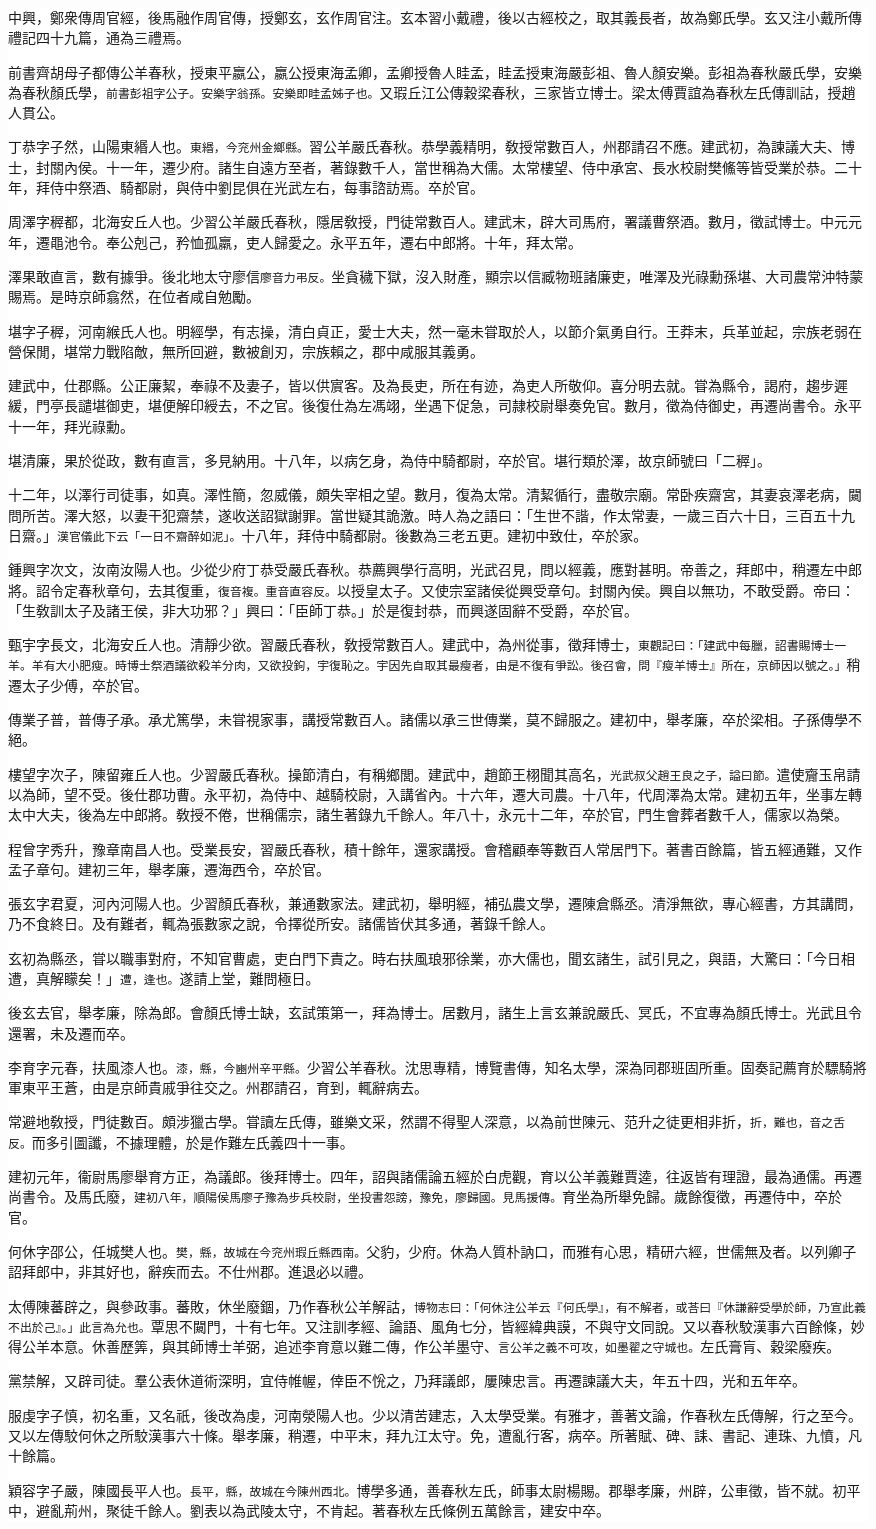 中興，鄭衆傳周官經，後馬融作周官傳，授鄭玄，玄作周官注。玄本習小戴禮，後以古經校之，取其義長者，故為鄭氏學。玄又注小戴所傳禮記四十九篇，通為三禮焉。

前書齊胡母子都傳公羊春秋，授東平嬴公，嬴公授東海孟卿，孟卿授魯人眭孟，眭孟授東海嚴彭祖、魯人顏安樂。彭祖為春秋嚴氏學，安樂為春秋顏氏學，`前書彭祖字公子。安樂字翁孫。安樂即眭孟姊子也。`又瑕丘江公傳穀梁春秋，三家皆立博士。梁太傅賈誼為春秋左氏傳訓詁，授趙人貫公。

丁恭字子然，山陽東緡人也。`東緡，今兖州金鄉縣。`習公羊嚴氏春秋。恭學義精明，敎授常數百人，州郡請召不應。建武初，為諫議大夫、博士，封關內侯。十一年，遷少府。諸生自遠方至者，著錄數千人，當世稱為大儒。太常樓望、侍中承宮、長水校尉樊鯈等皆受業於恭。二十年，拜侍中祭酒、騎都尉，與侍中劉昆俱在光武左右，每事諮訪焉。卒於官。

周澤字稺都，北海安丘人也。少習公羊嚴氏春秋，隱居敎授，門徒常數百人。建武末，辟大司馬府，署議曹祭酒。數月，徵試博士。中元元年，遷黽池令。奉公剋己，矜恤孤羸，吏人歸愛之。永平五年，遷右中郎將。十年，拜太常。

澤果敢直言，數有據爭。後北地太守廖信`廖音力弔反。`坐貪穢下獄，沒入財產，顯宗以信臧物班諸廉吏，唯澤及光祿勳孫堪、大司農常沖特蒙賜焉。是時京師翕然，在位者咸自勉勵。

堪字子稺，河南緱氏人也。明經學，有志操，清白貞正，愛士大夫，然一毫未甞取於人，以節介氣勇自行。王莽末，兵革並起，宗族老弱在營保閒，堪常力戰陷敵，無所回避，數被創刃，宗族賴之，郡中咸服其義勇。

建武中，仕郡縣。公正廉絜，奉祿不及妻子，皆以供賔客。及為長吏，所在有迹，為吏人所敬仰。喜分明去就。甞為縣令，謁府，趨步遲緩，門亭長譴堪御吏，堪便解印綬去，不之官。後復仕為左馮翊，坐遇下促急，司隷校尉舉奏免官。數月，徵為侍御史，再遷尚書令。永平十一年，拜光祿勳。

堪清廉，果於從政，數有直言，多見納用。十八年，以病乞身，為侍中騎都尉，卒於官。堪行類於澤，故京師號曰「二稺」。

十二年，以澤行司徒事，如真。澤性簡，忽威儀，頗失宰相之望。數月，復為太常。清絜循行，盡敬宗廟。常卧疾齋宮，其妻哀澤老病，闚問所苦。澤大怒，以妻干犯齋禁，遂收送詔獄謝罪。當世疑其詭激。時人為之語曰：「生世不諧，作太常妻，一歲三百六十日，三百五十九日齋。」`漢官儀此下云「一日不齋醉如泥」。`十八年，拜侍中騎都尉。後數為三老五更。建初中致仕，卒於家。

鍾興字次文，汝南汝陽人也。少從少府丁恭受嚴氏春秋。恭薦興學行高明，光武召見，問以經義，應對甚明。帝善之，拜郎中，稍遷左中郎將。詔令定春秋章句，去其復重，`復音複。重音直容反。`以授皇太子。又使宗室諸侯從興受章句。封關內侯。興自以無功，不敢受爵。帝曰：「生敎訓太子及諸王侯，非大功邪？」興曰：「臣師丁恭。」於是復封恭，而興遂固辭不受爵，卒於官。

甄宇字長文，北海安丘人也。清靜少欲。習嚴氏春秋，敎授常數百人。建武中，為州從事，徵拜博士，`東觀記曰：「建武中每臘，詔書賜博士一羊。羊有大小肥瘦。時博士祭酒議欲殺羊分肉，又欲投鉤，宇復恥之。宇因先自取其最瘦者，由是不復有爭訟。後召會，問『瘦羊博士』所在，京師因以號之。」`稍遷太子少傅，卒於官。

傳業子普，普傳子承。承尤篤學，未甞視家事，講授常數百人。諸儒以承三世傳業，莫不歸服之。建初中，舉孝廉，卒於梁相。子孫傳學不絕。

樓望字次子，陳留雍丘人也。少習嚴氏春秋。操節清白，有稱鄉閭。建武中，趙節王栩聞其高名，`光武叔父趙王良之子，謚曰節。`遣使齎玉帛請以為師，望不受。後仕郡功曹。永平初，為侍中、越騎校尉，入講省內。十六年，遷大司農。十八年，代周澤為太常。建初五年，坐事左轉太中大夫，後為左中郎將。敎授不倦，世稱儒宗，諸生著錄九千餘人。年八十，永元十二年，卒於官，門生會葬者數千人，儒家以為榮。

程曾字秀升，豫章南昌人也。受業長安，習嚴氏春秋，積十餘年，還家講授。會稽顧奉等數百人常居門下。著書百餘篇，皆五經通難，又作孟子章句。建初三年，舉孝廉，遷海西令，卒於官。

張玄字君夏，河內河陽人也。少習顏氏春秋，兼通數家法。建武初，舉明經，補弘農文學，遷陳倉縣丞。清淨無欲，專心經書，方其講問，乃不食終日。及有難者，輒為張數家之說，令擇從所安。諸儒皆伏其多通，著錄千餘人。

玄初為縣丞，甞以職事對府，不知官曹處，吏白門下責之。時右扶風琅邪徐業，亦大儒也，聞玄諸生，試引見之，與語，大驚曰：「今日相遭，真解矇矣！」`遭，逢也。`遂請上堂，難問極日。

後玄去官，舉孝廉，除為郎。會顏氏博士缺，玄試策第一，拜為博士。居數月，諸生上言玄兼說嚴氏、冥氏，不宜專為顏氏博士。光武且令還署，未及遷而卒。

李育字元春，扶風漆人也。`漆，縣，今豳州辛平縣。`少習公羊春秋。沈思專精，博覽書傳，知名太學，深為同郡班固所重。固奏記薦育於驃騎將軍東平王蒼，由是京師貴戚爭往交之。州郡請召，育到，輒辭病去。

常避地敎授，門徒數百。頗涉獵古學。甞讀左氏傳，雖樂文采，然謂不得聖人深意，以為前世陳元、范升之徒更相非折，`折，難也，音之舌反。`而多引圖讖，不據理體，於是作難左氏義四十一事。

建初元年，衞尉馬廖舉育方正，為議郎。後拜博士。四年，詔與諸儒論五經於白虎觀，育以公羊義難賈逵，往返皆有理證，最為通儒。再遷尚書令。及馬氏廢，`建初八年，順陽侯馬廖子豫為步兵校尉，坐投書怨謗，豫免，廖歸國。見馬援傳。`育坐為所舉免歸。歲餘復徵，再遷侍中，卒於官。

何休字邵公，任城樊人也。`樊，縣，故城在今兖州瑕丘縣西南。`父豹，少府。休為人質朴訥口，而雅有心思，精研六經，世儒無及者。以列卿子詔拜郎中，非其好也，辭疾而去。不仕州郡。進退必以禮。

太傅陳蕃辟之，與參政事。蕃敗，休坐廢錮，乃作春秋公羊解詁，`博物志曰：「何休注公羊云『何氏學』，有不解者，或荅曰『休謙辭受學於師，乃宣此義不出於己』。」此言為允也。`覃思不闚門，十有七年。又注訓孝經、論語、風角七分，皆經緯典謨，不與守文同說。又以春秋駮漢事六百餘條，妙得公羊本意。休善歷筭，與其師博士羊弼，追述李育意以難二傳，作公羊墨守、`言公羊之義不可攻，如墨翟之守城也。`左氏膏肓、穀梁廢疾。

黨禁解，又辟司徒。羣公表休道術深明，宜侍帷幄，倖臣不恱之，乃拜議郎，屢陳忠言。再遷諫議大夫，年五十四，光和五年卒。

服虔字子慎，初名重，又名祇，後改為虔，河南滎陽人也。少以清苦建志，入太學受業。有雅才，善著文論，作春秋左氏傳解，行之至今。又以左傳駮何休之所駮漢事六十條。舉孝廉，稍遷，中平末，拜九江太守。免，遭亂行客，病卒。所著賦、碑、誄、書記、連珠、九憤，凡十餘篇。

穎容字子嚴，陳國長平人也。`長平，縣，故城在今陳州西北。`博學多通，善春秋左氏，師事太尉楊賜。郡舉孝廉，州辟，公車徵，皆不就。初平中，避亂荊州，聚徒千餘人。劉表以為武陵太守，不肯起。著春秋左氏條例五萬餘言，建安中卒。
